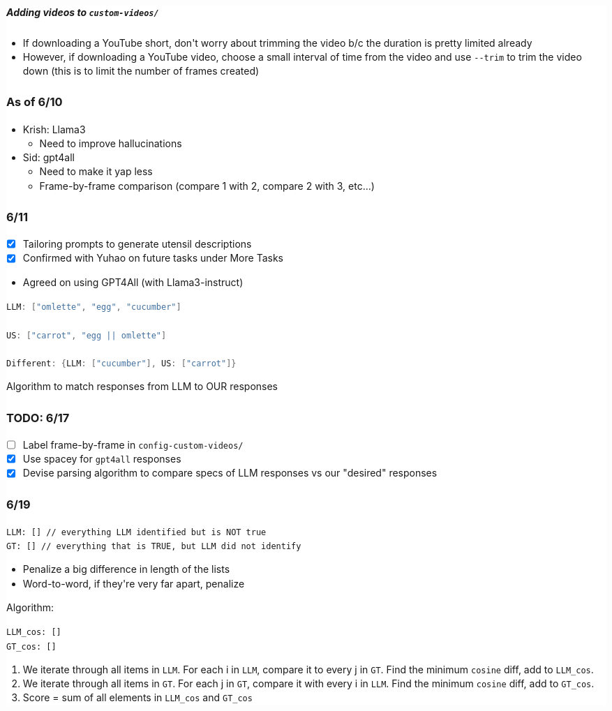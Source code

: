 ##### Adding videos to ``custom-videos/``
- If downloading a YouTube short, don't worry about trimming the video b/c the duration is pretty limited already
- However, if downloading a YouTube video, choose a small interval of time from the video and use ``--trim`` to trim the video down (this is to limit the number of frames created)

### As of 6/10
- Krish: Llama3
	- Need to improve hallucinations
- Sid: gpt4all
	- Need to make it yap less
	- Frame-by-frame comparison (compare 1 with 2, compare 2 with 3, etc...)

### 6/11
- [x] Tailoring prompts to generate utensil descriptions
- [x] Confirmed with Yuhao on future tasks under More Tasks
- Agreed on using GPT4All (with Llama3-instruct)

```c++
LLM: ["omlette", "egg", "cucumber"]

US: ["carrot", "egg || omlette"]

Different: {LLM: ["cucumber"], US: ["carrot"]}
```
Algorithm to match responses from LLM to OUR responses

### TODO: 6/17
- [ ] Label frame-by-frame in `config-custom-videos/`
- [x] Use spacey for `gpt4all` responses
- [x] Devise parsing algorithm to compare specs of LLM responses vs our "desired" responses

### 6/19

```
LLM: [] // everything LLM identified but is NOT true
GT: [] // everything that is TRUE, but LLM did not identify
```

- Penalize a big difference in length of the lists
- Word-to-word, if they're very far apart, penalize

Algorithm:
```
LLM_cos: []
GT_cos: []
```
1. We iterate through all items in `LLM`. For each i in `LLM`, compare it to every j in `GT`. Find the minimum `cosine` diff, add to `LLM_cos`.
2. We iterate through all items in `GT`. For each j in `GT`, compare it with every i in `LLM`. Find the minimum `cosine` diff, add to `GT_cos`.
3. Score = sum of all elements in `LLM_cos` and `GT_cos`

